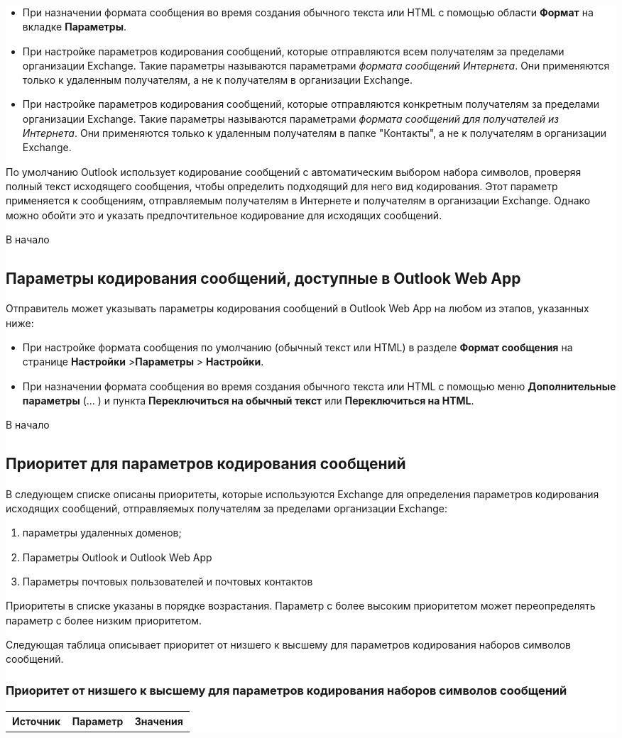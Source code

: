   - При назначении формата сообщения во время создания обычного текста или HTML с помощью области **Формат** на вкладке **Параметры**.

  - При настройке параметров кодирования сообщений, которые отправляются всем получателям за пределами организации Exchange. Такие параметры называются параметрами *формата сообщений Интернета*. Они применяются только к удаленным получателям, а не к получателям в организации Exchange.

  - При настройке параметров кодирования сообщений, которые отправляются конкретным получателям за пределами организации Exchange. Такие параметры называются параметрами *формата сообщений для получателей из Интернета*. Они применяются только к удаленным получателям в папке "Контакты", а не к получателям в организации Exchange.

По умолчанию Outlook использует кодирование сообщений с автоматическим выбором набора символов, проверяя полный текст исходящего сообщения, чтобы определить подходящий для него вид кодирования. Этот параметр применяется к сообщениям, отправляемым получателям в Интернете и получателям в организации Exchange. Однако можно обойти это и указать предпочтительное кодирование для исходящих сообщений.

В начало

## Параметры кодирования сообщений, доступные в Outlook Web App

Отправитель может указывать параметры кодирования сообщений в Outlook Web App на любом из этапов, указанных ниже:

  - При настройке формата сообщения по умолчанию (обычный текст или HTML) в разделе **Формат сообщения** на странице **Настройки** \>**Параметры** \> **Настройки**.

  - При назначении формата сообщения во время создания обычного текста или HTML с помощью меню **Дополнительные параметры** (... ) и пункта **Переключиться на обычный текст** или **Переключиться на HTML**.

В начало

## Приоритет для параметров кодирования сообщений

В следующем списке описаны приоритеты, которые используются Exchange для определения параметров кодирования исходящих сообщений, отправляемых получателям за пределами организации Exchange:

1.  параметры удаленных доменов;

2.  Параметры Outlook и Outlook Web App

3.  Параметры почтовых пользователей и почтовых контактов

Приоритеты в списке указаны в порядке возрастания. Параметр с более высоким приоритетом может переопределять параметр с более низким приоритетом.

Следующая таблица описывает приоритет от низшего к высшему для параметров кодирования наборов символов сообщений.

### Приоритет от низшего к высшему для параметров кодирования наборов символов сообщений

<table>
<colgroup>
<col style="width: 33%" />
<col style="width: 33%" />
<col style="width: 33%" />
</colgroup>
<thead>
<tr class="header">
<th>Источник</th>
<th>Параметр</th>
<th>Значения</th>
</tr>
</thead>
<tbody>
<tr class="odd">